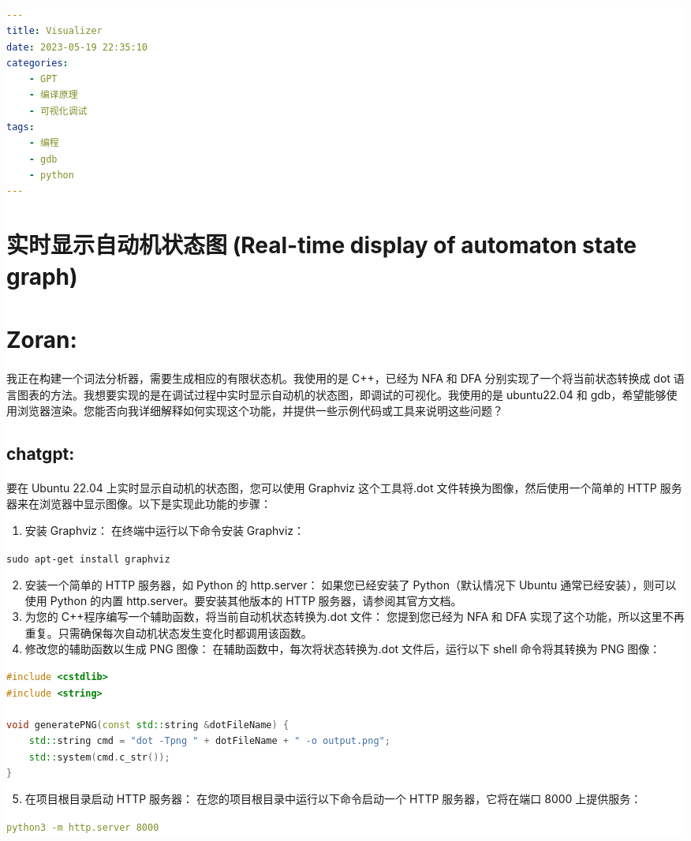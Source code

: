 ```yaml
---
title: Visualizer
date: 2023-05-19 22:35:10
categories:
    - GPT
    - 编译原理
    - 可视化调试
tags:
    - 编程
    - gdb
    - python
---
```


# 实时显示自动机状态图 (Real-time display of automaton state graph)

# Zoran:

我正在构建一个词法分析器，需要生成相应的有限状态机。我使用的是 C++，已经为 NFA 和 DFA 分别实现了一个将当前状态转换成 dot 语言图表的方法。我想要实现的是在调试过程中实时显示自动机的状态图，即调试的可视化。我使用的是 ubuntu22.04 和 gdb，希望能够使用浏览器渲染。您能否向我详细解释如何实现这个功能，并提供一些示例代码或工具来说明这些问题？

## chatgpt:

要在 Ubuntu 22.04 上实时显示自动机的状态图，您可以使用 Graphviz 这个工具将.dot 文件转换为图像，然后使用一个简单的 HTTP 服务器来在浏览器中显示图像。以下是实现此功能的步骤：

1.  安装 Graphviz： 在终端中运行以下命令安装 Graphviz：

```arduino
sudo apt-get install graphviz
```

2.  安装一个简单的 HTTP 服务器，如 Python 的 http.server： 如果您已经安装了 Python（默认情况下 Ubuntu 通常已经安装），则可以使用 Python 的内置 http.server。要安装其他版本的 HTTP 服务器，请参阅其官方文档。
3.  为您的 C++程序编写一个辅助函数，将当前自动机状态转换为.dot 文件： 您提到您已经为 NFA 和 DFA 实现了这个功能，所以这里不再重复。只需确保每次自动机状态发生变化时都调用该函数。
4.  修改您的辅助函数以生成 PNG 图像： 在辅助函数中，每次将状态转换为.dot 文件后，运行以下 shell 命令将其转换为 PNG 图像：

```cpp
#include <cstdlib>
#include <string>

void generatePNG(const std::string &dotFileName) {
    std::string cmd = "dot -Tpng " + dotFileName + " -o output.png";
    std::system(cmd.c_str());
}
```

5.  在项目根目录启动 HTTP 服务器： 在您的项目根目录中运行以下命令启动一个 HTTP 服务器，它将在端口 8000 上提供服务：

```yaml
python3 -m http.server 8000
```
